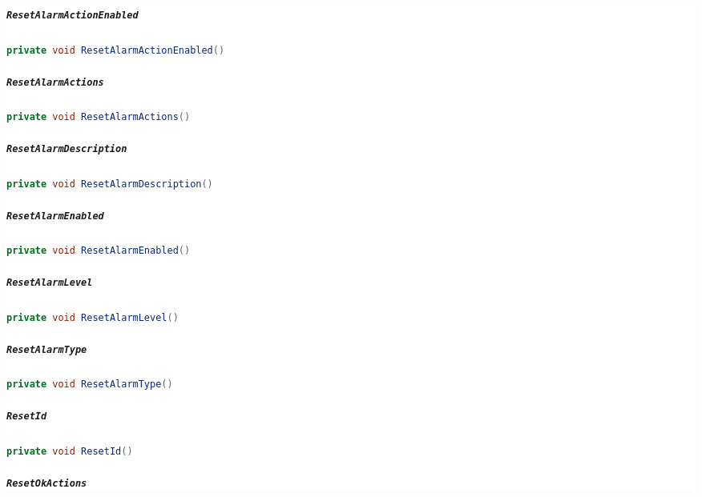
##### `ResetAlarmActionEnabled` <a name="ResetAlarmActionEnabled" id="@cdktf/provider-opentelekomcloud.cesAlarmrule.CesAlarmrule.resetAlarmActionEnabled"></a>

```csharp
private void ResetAlarmActionEnabled()
```

##### `ResetAlarmActions` <a name="ResetAlarmActions" id="@cdktf/provider-opentelekomcloud.cesAlarmrule.CesAlarmrule.resetAlarmActions"></a>

```csharp
private void ResetAlarmActions()
```

##### `ResetAlarmDescription` <a name="ResetAlarmDescription" id="@cdktf/provider-opentelekomcloud.cesAlarmrule.CesAlarmrule.resetAlarmDescription"></a>

```csharp
private void ResetAlarmDescription()
```

##### `ResetAlarmEnabled` <a name="ResetAlarmEnabled" id="@cdktf/provider-opentelekomcloud.cesAlarmrule.CesAlarmrule.resetAlarmEnabled"></a>

```csharp
private void ResetAlarmEnabled()
```

##### `ResetAlarmLevel` <a name="ResetAlarmLevel" id="@cdktf/provider-opentelekomcloud.cesAlarmrule.CesAlarmrule.resetAlarmLevel"></a>

```csharp
private void ResetAlarmLevel()
```

##### `ResetAlarmType` <a name="ResetAlarmType" id="@cdktf/provider-opentelekomcloud.cesAlarmrule.CesAlarmrule.resetAlarmType"></a>

```csharp
private void ResetAlarmType()
```

##### `ResetId` <a name="ResetId" id="@cdktf/provider-opentelekomcloud.cesAlarmrule.CesAlarmrule.resetId"></a>

```csharp
private void ResetId()
```

##### `ResetOkActions` <a name="ResetOkActions" id="@cdktf/provider-opentelekomcloud.cesAlarmrule.CesAlarmrule.resetOkActions"></a>
